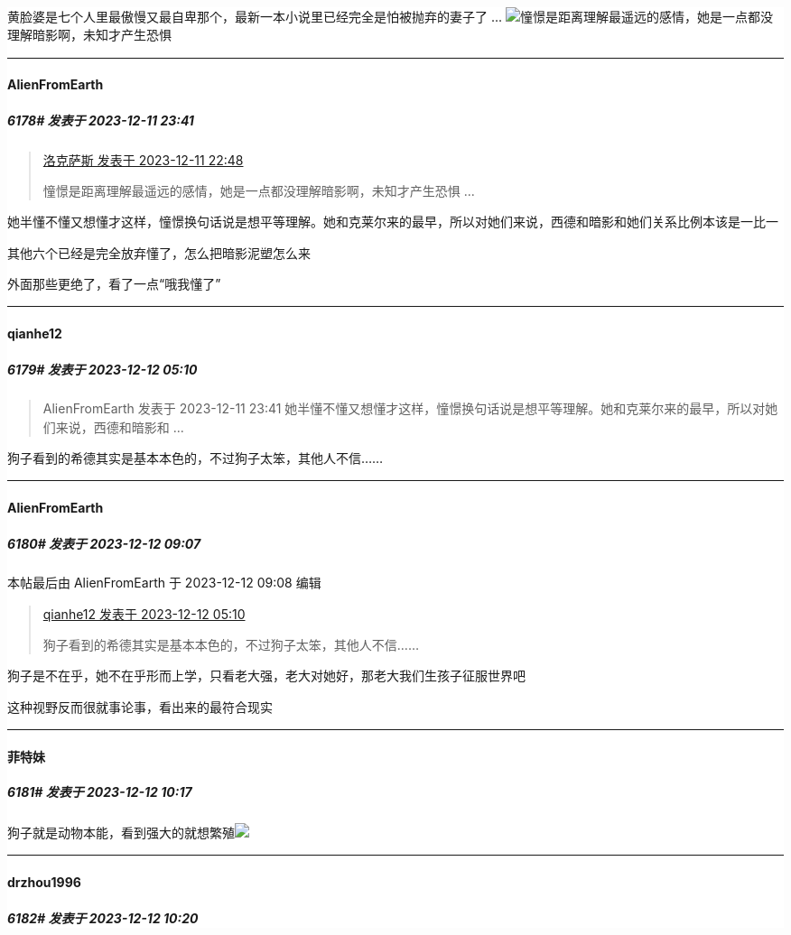 黄脸婆是七个人里最傲慢又最自卑那个，最新一本小说里已经完全是怕被抛弃的妻子了 ...</blockquote>
<img src="https://static.saraba1st.com/image/smiley/face2017/037.png" referrerpolicy="no-referrer">憧憬是距离理解最遥远的感情，她是一点都没理解暗影啊，未知才产生恐惧


*****

####  AlienFromEarth  
##### 6178#       发表于 2023-12-11 23:41

<blockquote><a href="httphttps://bbs.saraba1st.com/2b/forum.php?mod=redirect&amp;goto=findpost&amp;pid=63298847&amp;ptid=2034229" target="_blank">洛克萨斯 发表于 2023-12-11 22:48</a>

憧憬是距离理解最遥远的感情，她是一点都没理解暗影啊，未知才产生恐惧 ...</blockquote>
她半懂不懂又想懂才这样，憧憬换句话说是想平等理解。她和克莱尔来的最早，所以对她们来说，西德和暗影和她们关系比例本该是一比一

其他六个已经是完全放弃懂了，怎么把暗影泥塑怎么来

外面那些更绝了，看了一点“哦我懂了”


*****

####  qianhe12  
##### 6179#       发表于 2023-12-12 05:10

<blockquote>AlienFromEarth 发表于 2023-12-11 23:41
她半懂不懂又想懂才这样，憧憬换句话说是想平等理解。她和克莱尔来的最早，所以对她们来说，西德和暗影和 ...</blockquote>
狗子看到的希德其实是基本本色的，不过狗子太笨，其他人不信……


*****

####  AlienFromEarth  
##### 6180#       发表于 2023-12-12 09:07

 本帖最后由 AlienFromEarth 于 2023-12-12 09:08 编辑 
<blockquote><a href="httphttps://bbs.saraba1st.com/2b/forum.php?mod=redirect&amp;goto=findpost&amp;pid=63300246&amp;ptid=2034229" target="_blank">qianhe12 发表于 2023-12-12 05:10</a>

狗子看到的希德其实是基本本色的，不过狗子太笨，其他人不信……</blockquote>
狗子是不在乎，她不在乎形而上学，只看老大强，老大对她好，那老大我们生孩子征服世界吧

这种视野反而很就事论事，看出来的最符合现实


*****

####  菲特妹  
##### 6181#       发表于 2023-12-12 10:17

狗子就是动物本能，看到强大的就想繁殖<img src="https://static.saraba1st.com/image/smiley/face2017/067.png" referrerpolicy="no-referrer">

*****

####  drzhou1996  
##### 6182#       发表于 2023-12-12 10:20
